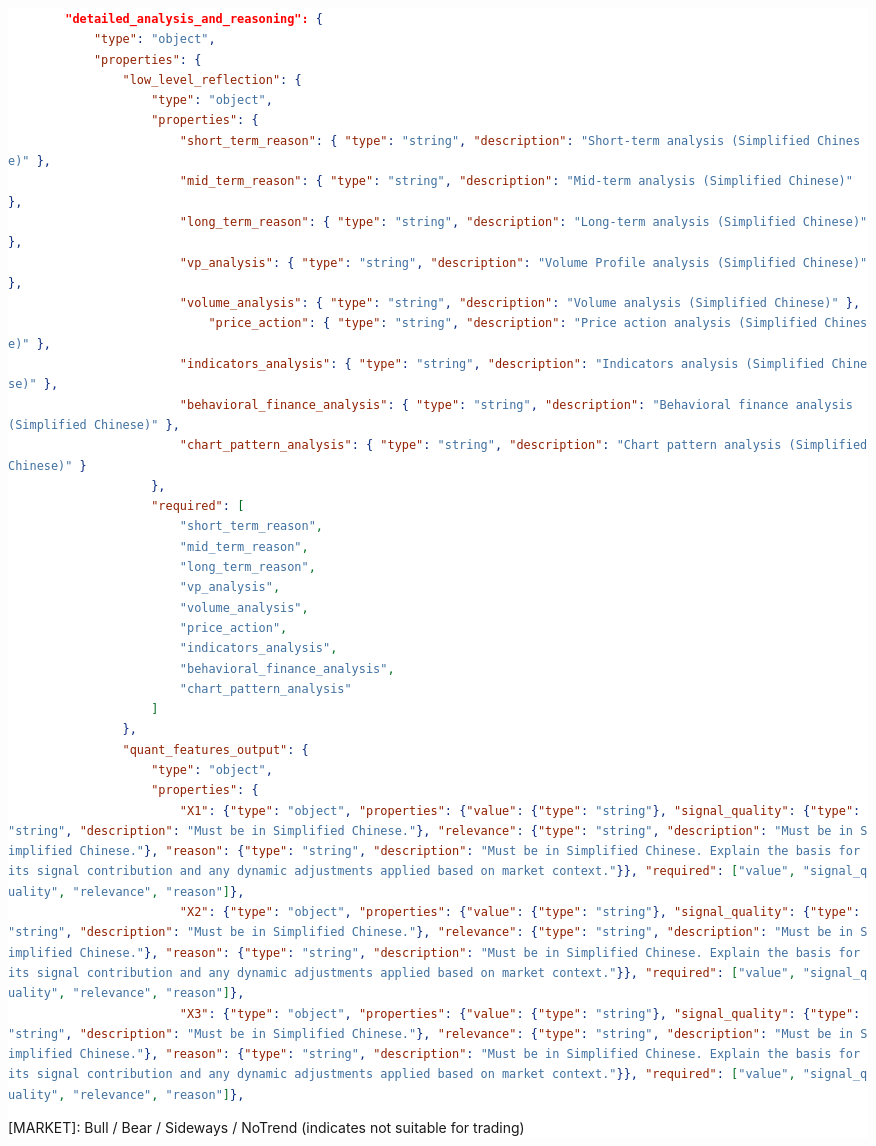 ```json
        "detailed_analysis_and_reasoning": {
            "type": "object",
            "properties": {
                "low_level_reflection": {
                    "type": "object",
                    "properties": {
                        "short_term_reason": { "type": "string", "description": "Short-term analysis (Simplified Chinese)" },
                        "mid_term_reason": { "type": "string", "description": "Mid-term analysis (Simplified Chinese)" },
                        "long_term_reason": { "type": "string", "description": "Long-term analysis (Simplified Chinese)" },
                        "vp_analysis": { "type": "string", "description": "Volume Profile analysis (Simplified Chinese)" },
                        "volume_analysis": { "type": "string", "description": "Volume analysis (Simplified Chinese)" },
                            "price_action": { "type": "string", "description": "Price action analysis (Simplified Chinese)" },
                        "indicators_analysis": { "type": "string", "description": "Indicators analysis (Simplified Chinese)" },
                        "behavioral_finance_analysis": { "type": "string", "description": "Behavioral finance analysis (Simplified Chinese)" },
                        "chart_pattern_analysis": { "type": "string", "description": "Chart pattern analysis (Simplified Chinese)" }
                    },
                    "required": [
                        "short_term_reason",
                        "mid_term_reason",
                        "long_term_reason",
                        "vp_analysis",
                        "volume_analysis",
                        "price_action",
                        "indicators_analysis",
                        "behavioral_finance_analysis",
                        "chart_pattern_analysis"
                    ]
                },
                "quant_features_output": {
                    "type": "object",
                    "properties": {
                        "X1": {"type": "object", "properties": {"value": {"type": "string"}, "signal_quality": {"type": "string", "description": "Must be in Simplified Chinese."}, "relevance": {"type": "string", "description": "Must be in Simplified Chinese."}, "reason": {"type": "string", "description": "Must be in Simplified Chinese. Explain the basis for its signal contribution and any dynamic adjustments applied based on market context."}}, "required": ["value", "signal_quality", "relevance", "reason"]},
                        "X2": {"type": "object", "properties": {"value": {"type": "string"}, "signal_quality": {"type": "string", "description": "Must be in Simplified Chinese."}, "relevance": {"type": "string", "description": "Must be in Simplified Chinese."}, "reason": {"type": "string", "description": "Must be in Simplified Chinese. Explain the basis for its signal contribution and any dynamic adjustments applied based on market context."}}, "required": ["value", "signal_quality", "relevance", "reason"]},
                        "X3": {"type": "object", "properties": {"value": {"type": "string"}, "signal_quality": {"type": "string", "description": "Must be in Simplified Chinese."}, "relevance": {"type": "string", "description": "Must be in Simplified Chinese."}, "reason": {"type": "string", "description": "Must be in Simplified Chinese. Explain the basis for its signal contribution and any dynamic adjustments applied based on market context."}}, "required": ["value", "signal_quality", "relevance", "reason"]},
```

[MARKET]: Bull / Bear / Sideways / NoTrend (indicates not suitable for trading)